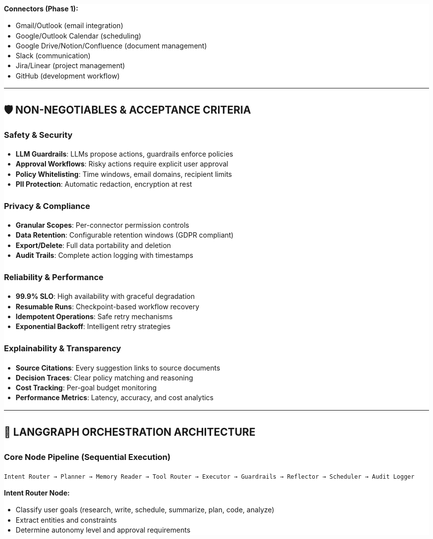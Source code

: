 **Connectors (Phase 1):**
- Gmail/Outlook (email integration)
- Google/Outlook Calendar (scheduling)
- Google Drive/Notion/Confluence (document management)
- Slack (communication)
- Jira/Linear (project management)
- GitHub (development workflow)

---

## 🛡️ NON-NEGOTIABLES & ACCEPTANCE CRITERIA

### Safety & Security
- **LLM Guardrails**: LLMs propose actions, guardrails enforce policies
- **Approval Workflows**: Risky actions require explicit user approval
- **Policy Whitelisting**: Time windows, email domains, recipient limits
- **PII Protection**: Automatic redaction, encryption at rest

### Privacy & Compliance
- **Granular Scopes**: Per-connector permission controls
- **Data Retention**: Configurable retention windows (GDPR compliant)
- **Export/Delete**: Full data portability and deletion
- **Audit Trails**: Complete action logging with timestamps

### Reliability & Performance
- **99.9% SLO**: High availability with graceful degradation
- **Resumable Runs**: Checkpoint-based workflow recovery
- **Idempotent Operations**: Safe retry mechanisms
- **Exponential Backoff**: Intelligent retry strategies

### Explainability & Transparency
- **Source Citations**: Every suggestion links to source documents
- **Decision Traces**: Clear policy matching and reasoning
- **Cost Tracking**: Per-goal budget monitoring
- **Performance Metrics**: Latency, accuracy, and cost analytics

---

## 🧠 LANGGRAPH ORCHESTRATION ARCHITECTURE

### Core Node Pipeline (Sequential Execution)
```
Intent Router → Planner → Memory Reader → Tool Router → Executor → Guardrails → Reflector → Scheduler → Audit Logger
```

**Intent Router Node:**
- Classify user goals (research, write, schedule, summarize, plan, code, analyze)
- Extract entities and constraints
- Determine autonomy level and approval requirements
